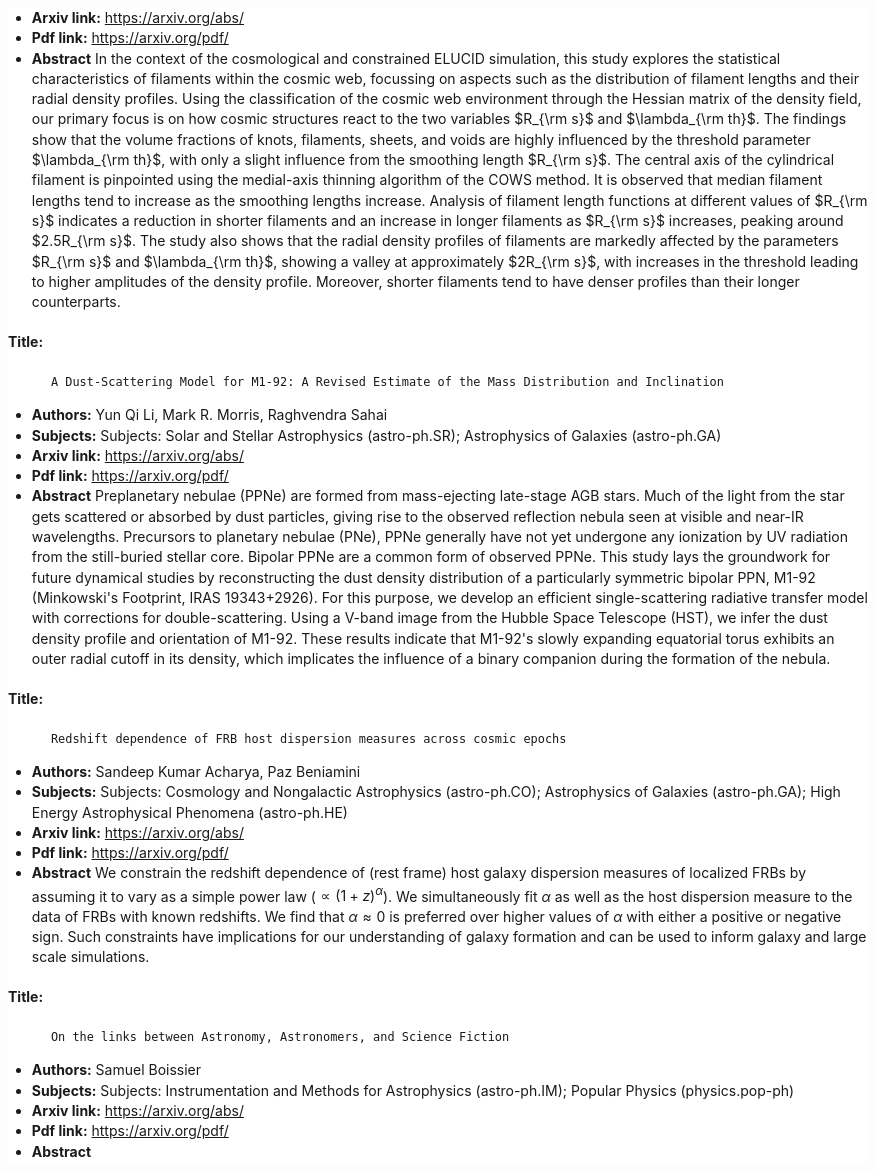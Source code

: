  - **Arxiv link:** https://arxiv.org/abs/
 - **Pdf link:** https://arxiv.org/pdf/
 - **Abstract**
 In the context of the cosmological and constrained ELUCID simulation, this study explores the statistical characteristics of filaments within the cosmic web, focussing on aspects such as the distribution of filament lengths and their radial density profiles. Using the classification of the cosmic web environment through the Hessian matrix of the density field, our primary focus is on how cosmic structures react to the two variables $R_{\rm s}$ and $\lambda_{\rm th}$. The findings show that the volume fractions of knots, filaments, sheets, and voids are highly influenced by the threshold parameter $\lambda_{\rm th}$, with only a slight influence from the smoothing length $R_{\rm s}$. The central axis of the cylindrical filament is pinpointed using the medial-axis thinning algorithm of the COWS method. It is observed that median filament lengths tend to increase as the smoothing lengths increase. Analysis of filament length functions at different values of $R_{\rm s}$ indicates a reduction in shorter filaments and an increase in longer filaments as $R_{\rm s}$ increases, peaking around $2.5R_{\rm s}$. The study also shows that the radial density profiles of filaments are markedly affected by the parameters $R_{\rm s}$ and $\lambda_{\rm th}$, showing a valley at approximately $2R_{\rm s}$, with increases in the threshold leading to higher amplitudes of the density profile. Moreover, shorter filaments tend to have denser profiles than their longer counterparts.
#### Title:
          A Dust-Scattering Model for M1-92: A Revised Estimate of the Mass Distribution and Inclination
 - **Authors:** Yun Qi Li, Mark R. Morris, Raghvendra Sahai
 - **Subjects:** Subjects:
Solar and Stellar Astrophysics (astro-ph.SR); Astrophysics of Galaxies (astro-ph.GA)
 - **Arxiv link:** https://arxiv.org/abs/
 - **Pdf link:** https://arxiv.org/pdf/
 - **Abstract**
 Preplanetary nebulae (PPNe) are formed from mass-ejecting late-stage AGB stars. Much of the light from the star gets scattered or absorbed by dust particles, giving rise to the observed reflection nebula seen at visible and near-IR wavelengths. Precursors to planetary nebulae (PNe), PPNe generally have not yet undergone any ionization by UV radiation from the still-buried stellar core. Bipolar PPNe are a common form of observed PPNe. This study lays the groundwork for future dynamical studies by reconstructing the dust density distribution of a particularly symmetric bipolar PPN, M1-92 (Minkowski's Footprint, IRAS 19343$+$2926). For this purpose, we develop an efficient single-scattering radiative transfer model with corrections for double-scattering. Using a V-band image from the Hubble Space Telescope (HST), we infer the dust density profile and orientation of M1-92. These results indicate that M1-92's slowly expanding equatorial torus exhibits an outer radial cutoff in its density, which implicates the influence of a binary companion during the formation of the nebula.
#### Title:
          Redshift dependence of FRB host dispersion measures across cosmic epochs
 - **Authors:** Sandeep Kumar Acharya, Paz Beniamini
 - **Subjects:** Subjects:
Cosmology and Nongalactic Astrophysics (astro-ph.CO); Astrophysics of Galaxies (astro-ph.GA); High Energy Astrophysical Phenomena (astro-ph.HE)
 - **Arxiv link:** https://arxiv.org/abs/
 - **Pdf link:** https://arxiv.org/pdf/
 - **Abstract**
 We constrain the redshift dependence of (rest frame) host galaxy dispersion measures of localized FRBs by assuming it to vary as a simple power law ($\propto (1+z)^{\alpha}$). We simultaneously fit $\alpha$ as well as the host dispersion measure to the data of FRBs with known redshifts. We find that $\alpha\approx 0$ is preferred over higher values of $\alpha$ with either a positive or negative sign. Such constraints have implications for our understanding of galaxy formation and can be used to inform galaxy and large scale simulations.
#### Title:
          On the links between Astronomy, Astronomers, and Science Fiction
 - **Authors:** Samuel Boissier
 - **Subjects:** Subjects:
Instrumentation and Methods for Astrophysics (astro-ph.IM); Popular Physics (physics.pop-ph)
 - **Arxiv link:** https://arxiv.org/abs/
 - **Pdf link:** https://arxiv.org/pdf/
 - **Abstract**